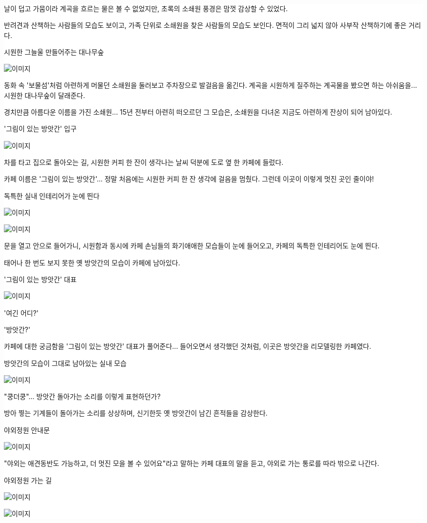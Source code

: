 날이 덥고 가뭄이라 계곡을 흐르는 물은 볼 수 없었지만, 초록의 소쇄원 풍경은 맘껏 감상할 수 있었다.

반려견과 산책하는 사람들의 모습도 보이고, 가족 단위로 소쇄원을 찾은 사람들의 모습도 보인다. 면적이 그리 넓지 않아 사부작 산책하기에 좋은 거리다.

시원한 그늘울 만들어주는 대나무숲

![이미지](https://cdn.hashnode.com/res/hashnode/image/upload/v1739259616847/b259d307-4b42-4448-83c4-5c191bac9ef6.jpeg)

동화 속 '보물섬'처럼 아련하게 머물던 소쇄원을 둘러보고 주차장으로 발걸음을 옮긴다. 계곡을 시원하게 질주하는 계곡물을 봤으면 하는 아쉬움을... 시원한 대나무숲이 달래준다.

경치만큼 아름다운 이름을 가진 소쇄원... 15년 전부터 아련히 떠오르던 그 모습은, 소쇄원을 다녀온 지금도 아련하게 잔상이 되어 남아있다.

'그림이 있는 방앗간' 입구

![이미지](https://cdn.hashnode.com/res/hashnode/image/upload/v1739259619399/f7c7e1ae-cf48-403b-9a17-490f06f49b4c.jpeg)

차를 타고 집으로 돌아오는 길, 시원한 커피 한 잔이 생각나는 날씨 덕분에 도로 옆 한 카페에 들렀다.

카페 이름은 '그림이 있는 방앗간'... 정말 처음에는 시원한 커피 한 잔 생각에 걸음을 멈췄다. 그런데 이곳이 이렇게 멋진 곳인 줄이야!

독특한 실내 인테리어가 눈에 띈다

![이미지](https://cdn.hashnode.com/res/hashnode/image/upload/v1739259621396/b3687beb-524e-495b-8d69-41487f481342.jpeg)

![이미지](https://cdn.hashnode.com/res/hashnode/image/upload/v1739259623541/d05bc025-96fc-4bf4-8549-627b1ee038ce.jpeg)

문을 열고 안으로 들어가니, 시원함과 동시에 카페 손님들의 화기애애한 모습들이 눈에 들어오고, 카페의 독특한 인테리어도 눈에 띈다.

태어나 한 번도 보지 못한 옛 방앗간의 모습이 카페에 남아있다.

'그림이 있는 방앗간' 대표

![이미지](https://cdn.hashnode.com/res/hashnode/image/upload/v1739259625545/ffa3eb9e-0ad4-4da4-8aea-5cc212b05073.jpeg)

'여긴 어디?'

'방앗간?'

카페에 대한 궁금함을 '그림이 있는 방앗간' 대표가 풀어준다... 들어오면서 생각했던 것처럼, 이곳은 방앗간을 리모델링한 카페였다.

방앗간의 모습이 그대로 남아있는 실내 모습

![이미지](https://cdn.hashnode.com/res/hashnode/image/upload/v1739259627592/93e65881-81a1-43b2-8522-bae2efc113b6.jpeg)

"쿵더쿵"... 방앗간 돌아가는 소리를 이렇게 표현하던가?

방아 찧는 기계들이 돌아가는 소리를 상상하며, 신기한듯 옛 방앗간이 남긴 흔적들을 감상한다.

야외정원 안내문

![이미지](https://cdn.hashnode.com/res/hashnode/image/upload/v1739259629314/16111436-461d-4995-9fbc-ff98c847fc3a.jpeg)

"야외는 애견동반도 가능하고, 더 멋진 모을 볼 수 있어요"라고 말하는 카페 대표의 말을 듣고, 야외로 가는 통로를 따라 밖으로 나간다.

야외정원 가는 길

![이미지](https://cdn.hashnode.com/res/hashnode/image/upload/v1739259631098/6395dbc7-daeb-4d8a-b104-75da1b33118b.jpeg)

![이미지](https://cdn.hashnode.com/res/hashnode/image/upload/v1739259633130/c27c7179-0c9a-4e93-8113-2374fd68a8ba.jpeg)
